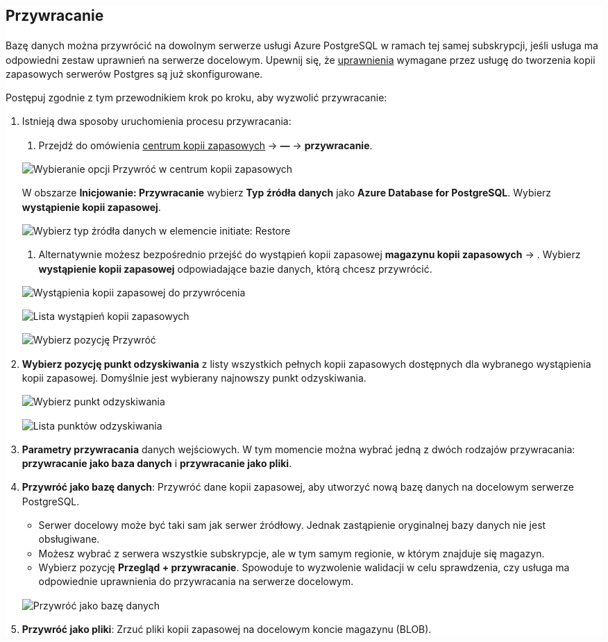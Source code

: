 ## <a name="restore"></a>Przywracanie

Bazę danych można przywrócić na dowolnym serwerze usługi Azure PostgreSQL w ramach tej samej subskrypcji, jeśli usługa ma odpowiedni zestaw uprawnień na serwerze docelowym. Upewnij się, że [uprawnienia](#prerequisite-permissions-for-configure-backup-and-restore) wymagane przez usługę do tworzenia kopii zapasowych serwerów Postgres są już skonfigurowane.

Postępuj zgodnie z tym przewodnikiem krok po kroku, aby wyzwolić przywracanie:

1. Istnieją dwa sposoby uruchomienia procesu przywracania:
    1. Przejdź do omówienia [centrum kopii zapasowych](backup-center-overview.md)  ->  **—**  ->  **przywracanie**.

    ![Wybieranie opcji Przywróć w centrum kopii zapasowych](./media/backup-azure-database-postgresql/backup-center-restore.png)

    W obszarze **Inicjowanie: Przywracanie** wybierz **Typ źródła danych** jako **Azure Database for PostgreSQL**. Wybierz **wystąpienie kopii zapasowej**.

    ![Wybierz typ źródła danych w elemencie initiate: Restore](./media/backup-azure-database-postgresql/initiate-restore.png)

    1. Alternatywnie możesz bezpośrednio przejść do wystąpień kopii zapasowej **magazynu kopii zapasowych**  ->  . Wybierz **wystąpienie kopii zapasowej** odpowiadające bazie danych, którą chcesz przywrócić.

    ![Wystąpienia kopii zapasowej do przywrócenia](./media/backup-azure-database-postgresql/backup-instances-restore.png)

    ![Lista wystąpień kopii zapasowych](./media/backup-azure-database-postgresql/list-backup-instances.png)

    ![Wybierz pozycję Przywróć](./media/backup-azure-database-postgresql/select-restore.png)

1. **Wybierz pozycję punkt odzyskiwania** z listy wszystkich pełnych kopii zapasowych dostępnych dla wybranego wystąpienia kopii zapasowej. Domyślnie jest wybierany najnowszy punkt odzyskiwania.

    ![Wybierz punkt odzyskiwania](./media/backup-azure-database-postgresql/select-recovery-point.png)

    ![Lista punktów odzyskiwania](./media/backup-azure-database-postgresql/list-recovery-points.png)

1. **Parametry przywracania** danych wejściowych. W tym momencie można wybrać jedną z dwóch rodzajów przywracania: **przywracanie jako baza danych** i **przywracanie jako pliki**.

1. **Przywróć jako bazę danych**: Przywróć dane kopii zapasowej, aby utworzyć nową bazę danych na docelowym serwerze PostgreSQL.

    - Serwer docelowy może być taki sam jak serwer źródłowy. Jednak zastąpienie oryginalnej bazy danych nie jest obsługiwane.
    - Możesz wybrać z serwera wszystkie subskrypcje, ale w tym samym regionie, w którym znajduje się magazyn.
    - Wybierz pozycję **Przegląd + przywracanie**. Spowoduje to wyzwolenie walidacji w celu sprawdzenia, czy usługa ma odpowiednie uprawnienia do przywracania na serwerze docelowym.

    ![Przywróć jako bazę danych](./media/backup-azure-database-postgresql/restore-as-database.png)

1. **Przywróć jako pliki**: Zrzuć pliki kopii zapasowej na docelowym koncie magazynu (BLOB).
